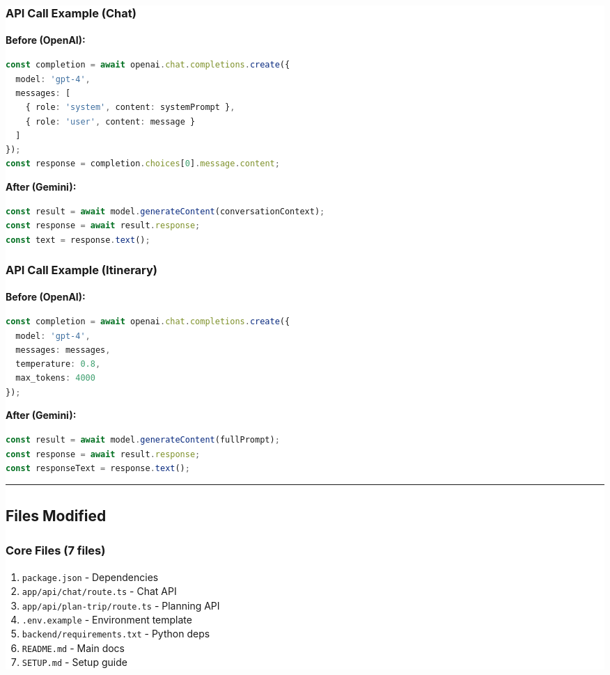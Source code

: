### API Call Example (Chat)

**Before (OpenAI):**
```typescript
const completion = await openai.chat.completions.create({
  model: 'gpt-4',
  messages: [
    { role: 'system', content: systemPrompt },
    { role: 'user', content: message }
  ]
});
const response = completion.choices[0].message.content;
```

**After (Gemini):**
```typescript
const result = await model.generateContent(conversationContext);
const response = await result.response;
const text = response.text();
```

### API Call Example (Itinerary)

**Before (OpenAI):**
```typescript
const completion = await openai.chat.completions.create({
  model: 'gpt-4',
  messages: messages,
  temperature: 0.8,
  max_tokens: 4000
});
```

**After (Gemini):**
```typescript
const result = await model.generateContent(fullPrompt);
const response = await result.response;
const responseText = response.text();
```

---

## Files Modified

### Core Files (7 files)
1. `package.json` - Dependencies
2. `app/api/chat/route.ts` - Chat API
3. `app/api/plan-trip/route.ts` - Planning API
4. `.env.example` - Environment template
5. `backend/requirements.txt` - Python deps
6. `README.md` - Main docs
7. `SETUP.md` - Setup guide
